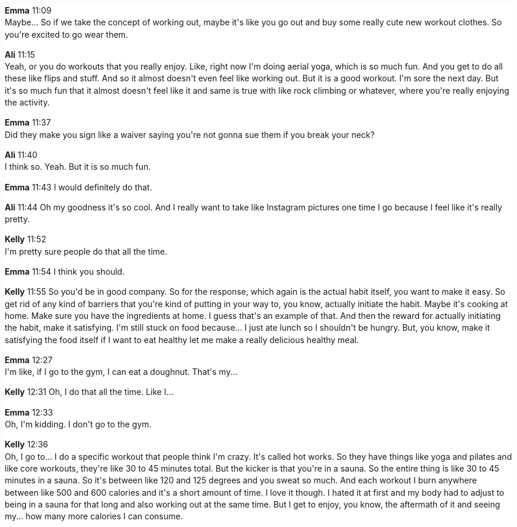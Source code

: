 **Emma** 11:09  
Maybe... So if we take the concept of working out, maybe it's like you go out and buy some really cute new workout clothes. So you're excited to go wear them.

**Ali** 11:15  
Yeah, or you do workouts that you really enjoy. Like, right now I'm doing aerial yoga, which is so much fun. And you get to do all these like flips and stuff. And so it almost doesn't even feel like working out. But it is a good workout. I'm sore the next day. But it's so much fun that it almost doesn't feel like it and same is true with like rock climbing or whatever, where you're really enjoying the activity.

**Emma** 11:37  
Did they make you sign like a waiver saying you're not gonna sue them if you break your neck?

**Ali** 11:40  
I think so. Yeah. But it is so much fun.

**Emma** 11:43
I would definitely do that.

**Ali** 11:44
Oh my goodness it's so cool. And I really want to take like Instagram pictures one time I go because I feel like it's really pretty.

**Kelly** 11:52  
I'm pretty sure people do that all the time.

**Emma** 11:54
I think you should.

**Kelly** 11:55
So you'd be in good company. So for the response, which again is the actual habit itself, you want to make it easy. So get rid of any kind of barriers that you're kind of putting in your way to, you know, actually initiate the habit. Maybe it's cooking at home. Make sure you have the ingredients at home. I guess that's an example of that. And then the reward for actually initiating the habit, make it satisfying. I'm still stuck on food because... I just ate lunch so I shouldn't be hungry. But, you know, make it satisfying the food itself if I want to eat healthy let me make a really delicious healthy meal.

**Emma** 12:27  
I'm like, if I go to the gym, I can eat a doughnut. That's my...

**Kelly** 12:31
Oh, I do that all the time. Like I...

**Emma** 12:33  
Oh, I'm kidding. I don't go to the gym.

**Kelly** 12:36  
Oh, I go to... I do a specific workout that people think I'm crazy. It's called hot works. So they have things like yoga and pilates and like core workouts, they're like 30 to 45 minutes total. But the kicker is that you're in a sauna. So the entire thing is like 30 to 45 minutes in a sauna. So it's between like 120 and 125 degrees and you sweat so much. And each workout I burn anywhere between like 500 and 600 calories and it's a short amount of time. I love it though. I hated it at first and my body had to adjust to being in a sauna for that long and also working out at the same time. But I get to enjoy, you know, the aftermath of it and seeing my... how many more calories I can consume.

